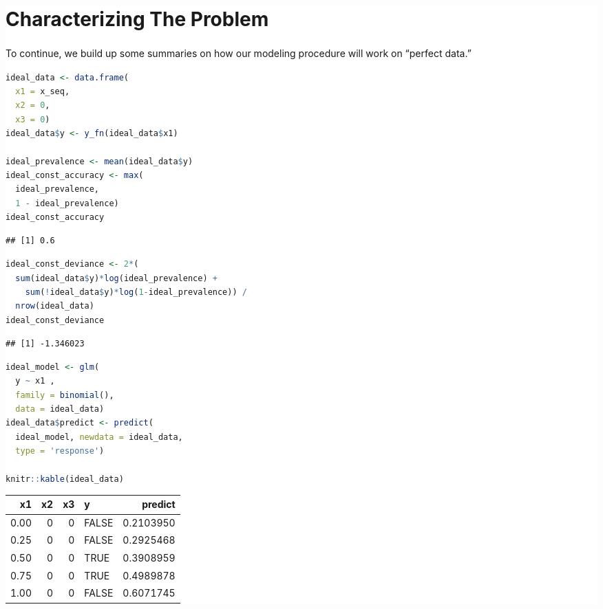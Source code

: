 Characterizing The Problem
==========================

To continue, we build up some summaries on how our modeling procedure
will work on “perfect data.”

``` r
ideal_data <- data.frame(
  x1 = x_seq,
  x2 = 0,
  x3 = 0)
ideal_data$y <- y_fn(ideal_data$x1)

ideal_prevalence <- mean(ideal_data$y)
ideal_const_accuracy <- max(
  ideal_prevalence, 
  1 - ideal_prevalence)
ideal_const_accuracy
```

    ## [1] 0.6

``` r
ideal_const_deviance <- 2*(
  sum(ideal_data$y)*log(ideal_prevalence) +
    sum(!ideal_data$y)*log(1-ideal_prevalence)) / 
  nrow(ideal_data)
ideal_const_deviance
```

    ## [1] -1.346023

``` r
ideal_model <- glm(
  y ~ x1 ,
  family = binomial(),
  data = ideal_data)
ideal_data$predict <- predict(
  ideal_model, newdata = ideal_data, 
  type = 'response')

knitr::kable(ideal_data)
```

|   x1 |  x2 |  x3 | y     |   predict |
|-----:|----:|----:|:------|----------:|
| 0.00 |   0 |   0 | FALSE | 0.2103950 |
| 0.25 |   0 |   0 | FALSE | 0.2925468 |
| 0.50 |   0 |   0 | TRUE  | 0.3908959 |
| 0.75 |   0 |   0 | TRUE  | 0.4989878 |
| 1.00 |   0 |   0 | FALSE | 0.6071745 |

